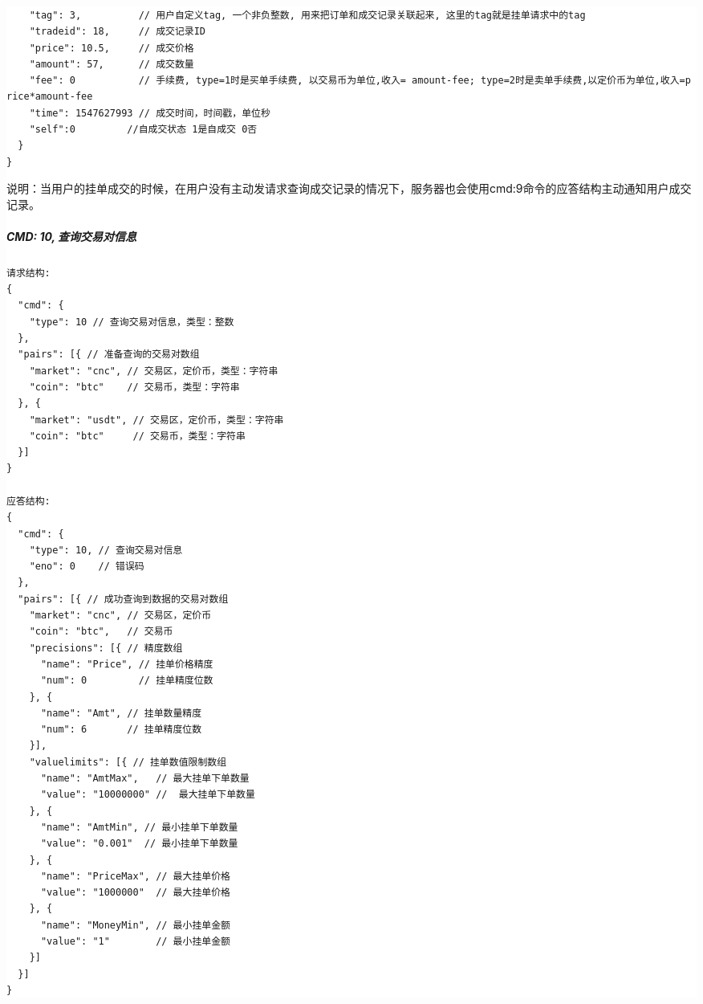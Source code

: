 ```
    "tag": 3,          // 用户自定义tag, 一个非负整数, 用来把订单和成交记录关联起来, 这里的tag就是挂单请求中的tag
    "tradeid": 18,     // 成交记录ID
    "price": 10.5,     // 成交价格
    "amount": 57,      // 成交数量
    "fee": 0           // 手续费, type=1时是买单手续费, 以交易币为单位,收入= amount-fee; type=2时是卖单手续费,以定价币为单位,收入=price*amount-fee
    "time": 1547627993 // 成交时间，时间戳，单位秒
    "self":0         //自成交状态 1是自成交 0否
  }
}
```
说明：当用户的挂单成交的时候，在用户没有主动发请求查询成交记录的情况下，服务器也会使用cmd:9命令的应答结构主动通知用户成交记录。

##### CMD: 10, 查询交易对信息
```
请求结构: 
{
  "cmd": {
    "type": 10 // 查询交易对信息，类型：整数
  },
  "pairs": [{ // 准备查询的交易对数组
    "market": "cnc", // 交易区，定价币，类型：字符串
    "coin": "btc"    // 交易币，类型：字符串
  }, {
    "market": "usdt", // 交易区，定价币，类型：字符串
    "coin": "btc"     // 交易币，类型：字符串
  }]
}

应答结构:
{
  "cmd": {
    "type": 10, // 查询交易对信息
    "eno": 0    // 错误码
  },
  "pairs": [{ // 成功查询到数据的交易对数组
    "market": "cnc", // 交易区，定价币
    "coin": "btc",   // 交易币
    "precisions": [{ // 精度数组
      "name": "Price", // 挂单价格精度
      "num": 0         // 挂单精度位数
    }, {
      "name": "Amt", // 挂单数量精度
      "num": 6       // 挂单精度位数
    }],
    "valuelimits": [{ // 挂单数值限制数组
      "name": "AmtMax",   // 最大挂单下单数量
      "value": "10000000" //  最大挂单下单数量
    }, {
      "name": "AmtMin", // 最小挂单下单数量
      "value": "0.001"  // 最小挂单下单数量
    }, {
      "name": "PriceMax", // 最大挂单价格
      "value": "1000000"  // 最大挂单价格
    }, {
      "name": "MoneyMin", // 最小挂单金额
      "value": "1"        // 最小挂单金额
    }]
  }]
}
```
